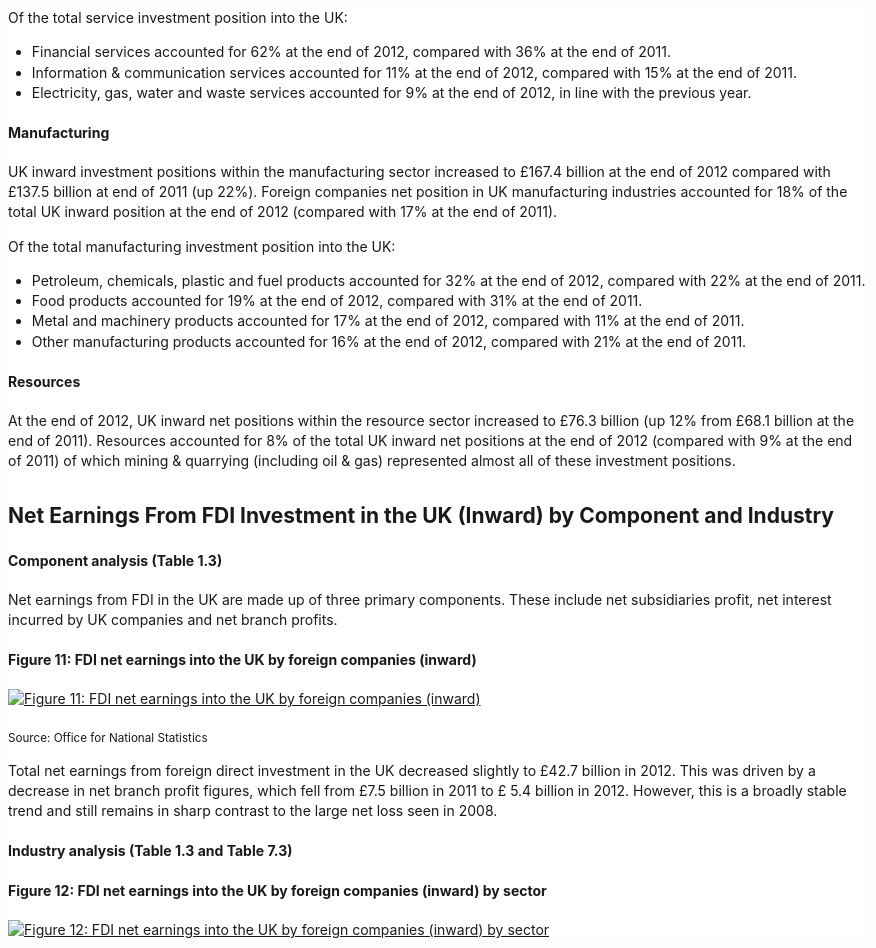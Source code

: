 Of the total service investment position into the UK:
- Financial services accounted for 62% at the end of 2012, compared with 36% at the end of 2011.
- Information & communication services accounted for 11% at the end of 2012, compared with 15% at the end of 2011.
- Electricity, gas, water and waste services accounted for 9% at the end of 2012, in line with the previous year.

#### Manufacturing

UK inward investment positions within the manufacturing sector increased to £167.4 billion at the end of 2012 compared with £137.5 billion at end of 2011 (up 22%). Foreign companies net position in UK manufacturing industries accounted for 18% of the total UK inward position at the end of 2012 (compared with 17% at the end of 2011).
 
Of the total manufacturing investment position into the UK:
- Petroleum, chemicals, plastic and fuel products accounted for 32% at the end of 2012, compared with 22% at the end of 2011.
- Food products accounted for 19% at the end of 2012, compared with 31% at the end of 2011.
- Metal and machinery products accounted for 17% at the end of 2012, compared with 11% at the end of 2011.
- Other manufacturing products accounted for 16% at the end of 2012, compared with 21% at the end of 2011.

#### Resources
 
At the end of 2012, UK inward net positions within the resource sector increased to £76.3 billion (up 12% from £68.1 billion at the end of 2011). Resources accounted for 8% of the total UK inward net positions at the end of 2012 (compared with 9% at the end of 2011) of which mining & quarrying (including oil & gas) represented almost all of these investment positions.

## Net Earnings From FDI Investment in the UK (Inward) by Component and Industry

#### Component analysis (Table 1.3)
 
Net earnings from FDI in the UK are made up of three primary components. These include net subsidiaries profit, net interest incurred by UK companies and net branch profits.

#### Figure 11: FDI net earnings into the UK by foreign companies (inward)
[![Figure 11: FDI net earnings into the UK by foreign companies (inward)](http://www.ons.gov.uk/ons/resources/chtfdifig11_tcm77-351918.png)](http://www.ons.gov.uk/ons/resources/chtfdifig11_tcm77-351918.png "Figure 11: FDI net earnings into the UK by foreign companies (inward)")

<sub>Source: Office for National Statistics</sub>

Total net earnings from foreign direct investment in the UK decreased slightly to £42.7 billion in 2012. This was driven by a decrease in net branch profit figures, which fell from £7.5 billion in 2011 to £ 5.4 billion in 2012. However, this is a broadly stable trend and still remains in sharp contrast to the large net loss seen in 2008.

#### Industry analysis (Table 1.3 and Table 7.3)

#### Figure 12: FDI net earnings into the UK by foreign companies (inward) by sector
[![Figure 12: FDI net earnings into the UK by foreign companies (inward) by sector](http://www.ons.gov.uk/ons/resources/chtfdifig12_tcm77-351919.png)](http://www.ons.gov.uk/ons/resources/chtfdifig12_tcm77-351919.png "Figure 12: FDI net earnings into the UK by foreign companies (inward) by sector")
